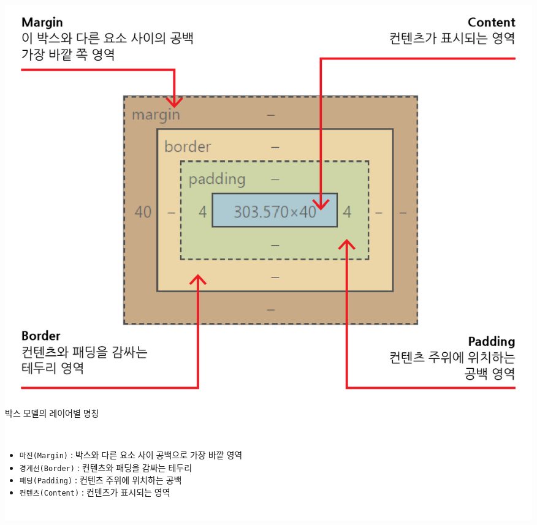   <img src="CSS_box_model_box_composition.png" alt="박스 모델의 레이어별 명칭"><br/>
  <span>박스 모델의 레이어별 명칭</span>
</p>

<br/>

- `마진(Margin)` : 박스와 다른 요소 사이 공백으로 가장 바깥 영역
- `경계선(Border)` : 컨텐츠와 패딩을 감싸는 테두리
- `패딩(Padding)` : 컨텐츠 주위에 위치하는 공백
- `컨텐츠(Content)` : 컨텐츠가 표시되는 영역

<br/>

<p align="center">